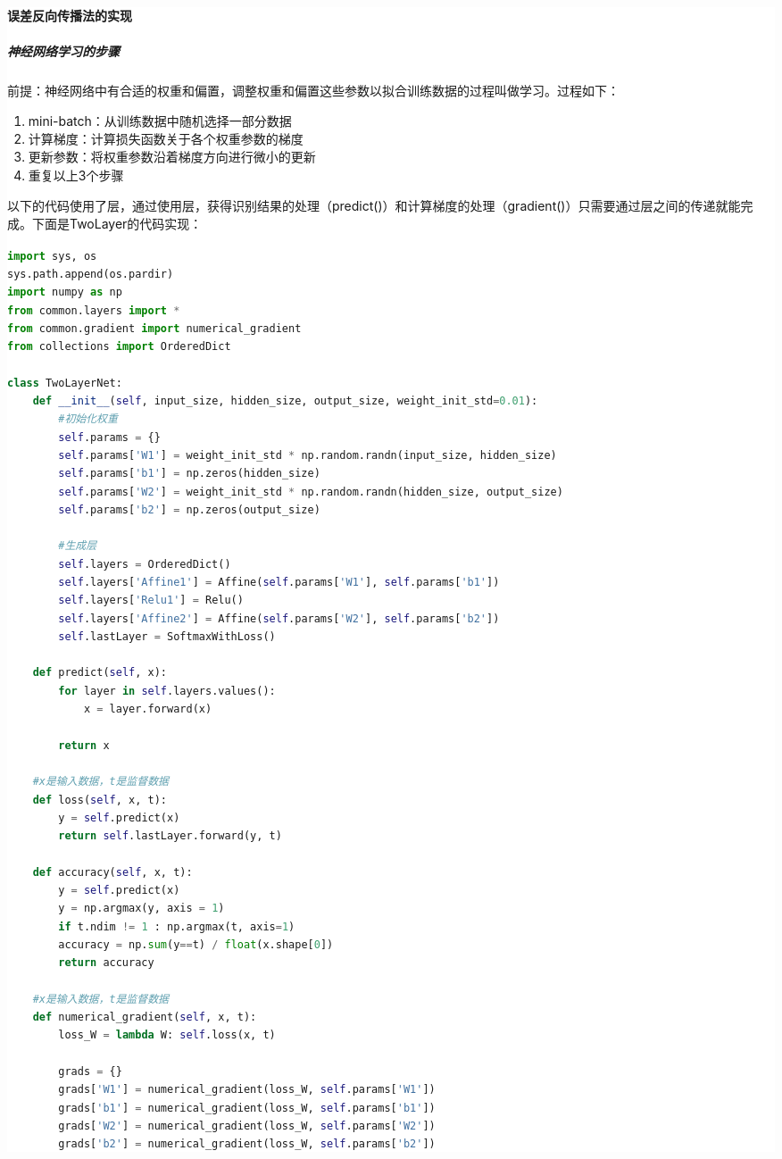 #### 误差反向传播法的实现

##### 神经网络学习的步骤

前提：神经网络中有合适的权重和偏置，调整权重和偏置这些参数以拟合训练数据的过程叫做学习。过程如下：

1.  mini-batch：从训练数据中随机选择一部分数据
2.  计算梯度：计算损失函数关于各个权重参数的梯度
3.  更新参数：将权重参数沿着梯度方向进行微小的更新
4.  重复以上3个步骤

以下的代码使用了层，通过使用层，获得识别结果的处理（predict()）和计算梯度的处理（gradient()）只需要通过层之间的传递就能完成。下面是TwoLayer的代码实现：

```python
import sys, os
sys.path.append(os.pardir)
import numpy as np
from common.layers import *
from common.gradient import numerical_gradient
from collections import OrderedDict

class TwoLayerNet:
	def __init__(self, input_size, hidden_size, output_size, weight_init_std=0.01):
		#初始化权重
		self.params = {}
		self.params['W1'] = weight_init_std * np.random.randn(input_size, hidden_size)
		self.params['b1'] = np.zeros(hidden_size)
		self.params['W2'] = weight_init_std * np.random.randn(hidden_size, output_size)
		self.params['b2'] = np.zeros(output_size)

		#生成层
		self.layers = OrderedDict()
		self.layers['Affine1'] = Affine(self.params['W1'], self.params['b1'])
		self.layers['Relu1'] = Relu()
		self.layers['Affine2'] = Affine(self.params['W2'], self.params['b2'])
		self.lastLayer = SoftmaxWithLoss()
	
	def predict(self, x):
		for layer in self.layers.values():
			x = layer.forward(x)

		return x

	#x是输入数据，t是监督数据
	def loss(self, x, t):
		y = self.predict(x)
		return self.lastLayer.forward(y, t)

	def accuracy(self, x, t):
		y = self.predict(x)
		y = np.argmax(y, axis = 1)
		if t.ndim != 1 : np.argmax(t, axis=1)
		accuracy = np.sum(y==t) / float(x.shape[0])
		return accuracy

	#x是输入数据，t是监督数据
	def numerical_gradient(self, x, t):
		loss_W = lambda W: self.loss(x, t)

		grads = {}
		grads['W1'] = numerical_gradient(loss_W, self.params['W1'])
		grads['b1'] = numerical_gradient(loss_W, self.params['b1'])
		grads['W2'] = numerical_gradient(loss_W, self.params['W2'])
		grads['b2'] = numerical_gradient(loss_W, self.params['b2'])

```